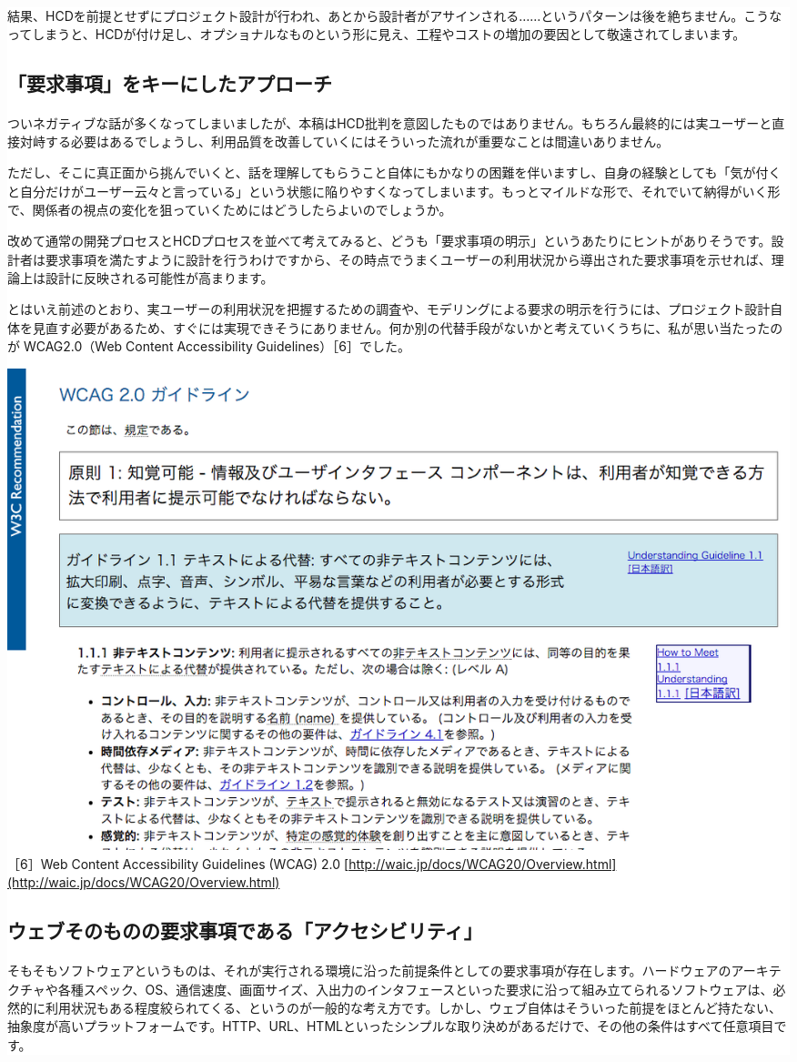 結果、HCDを前提とせずにプロジェクト設計が行われ、あとから設計者がアサインされる……というパターンは後を絶ちません。こうなってしまうと、HCDが付け足し、オプショナルなものという形に見え、工程やコストの増加の要因として敬遠されてしまいます。

## 「要求事項」をキーにしたアプローチ
ついネガティブな話が多くなってしまいましたが、本稿はHCD批判を意図したものではありません。もちろん最終的には実ユーザーと直接対峙する必要はあるでしょうし、利用品質を改善していくにはそういった流れが重要なことは間違いありません。

ただし、そこに真正面から挑んでいくと、話を理解してもらうこと自体にもかなりの困難を伴いますし、自身の経験としても「気が付くと自分だけがユーザー云々と言っている」という状態に陥りやすくなってしまいます。もっとマイルドな形で、それでいて納得がいく形で、関係者の視点の変化を狙っていくためにはどうしたらよいのでしょうか。

改めて通常の開発プロセスとHCDプロセスを並べて考えてみると、どうも「要求事項の明示」というあたりにヒントがありそうです。設計者は要求事項を満たすように設計を行うわけですから、その時点でうまくユーザーの利用状況から導出された要求事項を示せれば、理論上は設計に反映される可能性が高まります。

とはいえ前述のとおり、実ユーザーの利用状況を把握するための調査や、モデリングによる要求の明示を行うには、プロジェクト設計自体を見直す必要があるため、すぐには実現できそうにありません。何か別の代替手段がないかと考えていくうちに、私が思い当たったのが WCAG2.0（Web Content Accessibility Guidelines）［6］でした。

![](Web%20Content%20Accessibility%20Guidelines%20%20WCAG%20%202.0.png)
［6］Web Content Accessibility Guidelines (WCAG) 2.0
[http://waic.jp/docs/WCAG20/Overview.html](http://waic.jp/docs/WCAG20/Overview.html)

## ウェブそのものの要求事項である「アクセシビリティ」
そもそもソフトウェアというものは、それが実行される環境に沿った前提条件としての要求事項が存在します。ハードウェアのアーキテクチャや各種スペック、OS、通信速度、画面サイズ、入出力のインタフェースといった要求に沿って組み立てられるソフトウェアは、必然的に利用状況もある程度絞られてくる、というのが一般的な考え方です。しかし、ウェブ自体はそういった前提をほとんど持たない、抽象度が高いプラットフォームです。HTTP、URL、HTMLといったシンプルな取り決めがあるだけで、その他の条件はすべて任意項目です。
